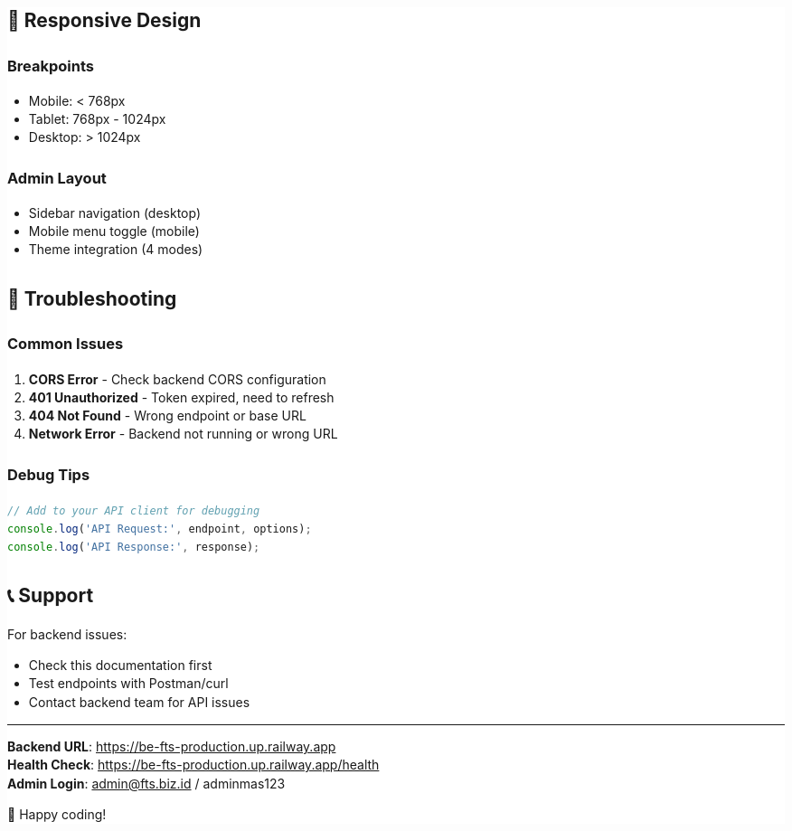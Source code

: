 ## 📱 Responsive Design

### Breakpoints

- Mobile: < 768px
- Tablet: 768px - 1024px
- Desktop: > 1024px

### Admin Layout

- Sidebar navigation (desktop)
- Mobile menu toggle (mobile)
- Theme integration (4 modes)

## 🐛 Troubleshooting

### Common Issues

1. **CORS Error** - Check backend CORS configuration
2. **401 Unauthorized** - Token expired, need to refresh
3. **404 Not Found** - Wrong endpoint or base URL
4. **Network Error** - Backend not running or wrong URL

### Debug Tips

```javascript
// Add to your API client for debugging
console.log('API Request:', endpoint, options);
console.log('API Response:', response);
```

## 📞 Support

For backend issues:

- Check this documentation first
- Test endpoints with Postman/curl
- Contact backend team for API issues

---

**Backend URL**: https://be-fts-production.up.railway.app  
**Health Check**: https://be-fts-production.up.railway.app/health  
**Admin Login**: admin@fts.biz.id / adminmas123

🎉 Happy coding!
